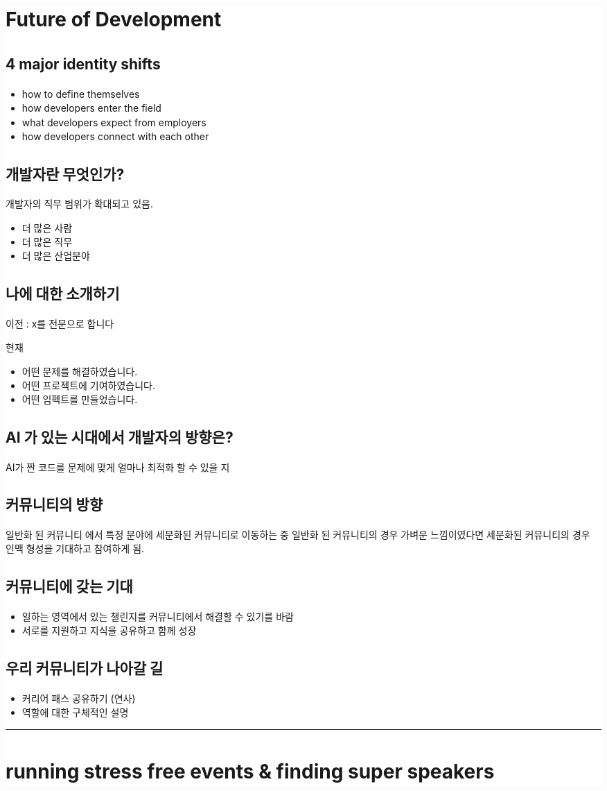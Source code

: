 
# Future of Development

## 4 major identity shifts

- how to define themselves
- how developers enter the field
- what developers expect from employers
- how developers connect with each other

## 개발자란 무엇인가?

개발자의 직무 범위가 확대되고 있음.

- 더 많은 사람
- 더 많은 직무
- 더 많은 산업분야

## 나에 대한 소개하기

이전 : x를 전문으로 합니다

현재

- 어떤 문제를 해결하였습니다.
- 어떤 프로젝트에 기여하였습니다.
- 어떤 임펙트를 만들었습니다.

## AI 가 있는 시대에서 개발자의 방향은?

AI가 짠 코드를 문제에 맞게 얼마나 최적화 할 수 있을 지

## 커뮤니티의 방향

일반화 된 커뮤니티 에서 특정 분야에 세분화된 커뮤니티로 이동하는 중
일반화 된 커뮤니티의 경우 가벼운 느낌이였다면 세분화된 커뮤니티의 경우 인맥 형성을 기대하고 참여하게 됨.

## 커뮤니티에 갖는 기대

- 일하는 영역에서 있는 챌린지를 커뮤니티에서 해결할 수 있기를 바람
- 서로를 지원하고 지식을 공유하고 함께 성장

## 우리 커뮤니티가 나아갈 길

- 커리어 패스 공유하기 (연사)
- 역할에 대한 구체적인 설명

---

# running stress free events & finding super speakers
